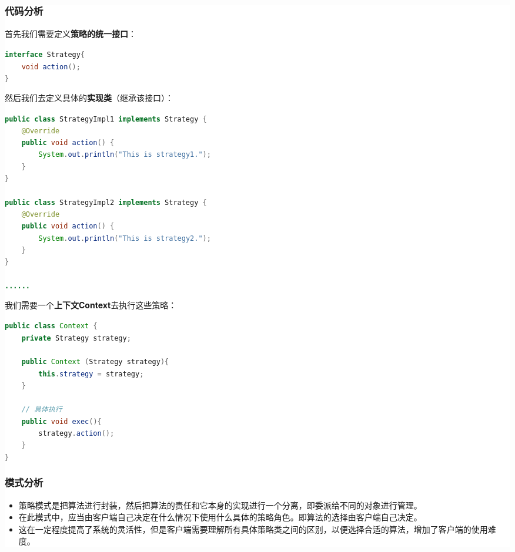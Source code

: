 

### 代码分析

首先我们需要定义**策略的统一接口**：

```java
interface Strategy{
    void action();
}
```



然后我们去定义具体的**实现类**（继承该接口）：

```java
public class StrategyImpl1 implements Strategy {
    @Override
    public void action() {
        System.out.println("This is strategy1.");
    }
}

public class StrategyImpl2 implements Strategy {
    @Override
    public void action() {
        System.out.println("This is strategy2.");
    }
}

......
```



我们需要一个**上下文Context**去执行这些策略：

```java
public class Context {
    private Strategy strategy;
    
    public Context (Strategy strategy){
        this.strategy = strategy;
    }
    
    // 具体执行
    public void exec(){
        strategy.action();
    }
}
```



### 模式分析

- 策略模式是把算法进行封装，然后把算法的责任和它本身的实现进行一个分离，即委派给不同的对象进行管理。
- 在此模式中，应当由客户端自己决定在什么情况下使用什么具体的策略角色。即算法的选择由客户端自己决定。
- 这在一定程度提高了系统的灵活性，但是客户端需要理解所有具体策略类之间的区别，以便选择合适的算法，增加了客户端的使用难度。
